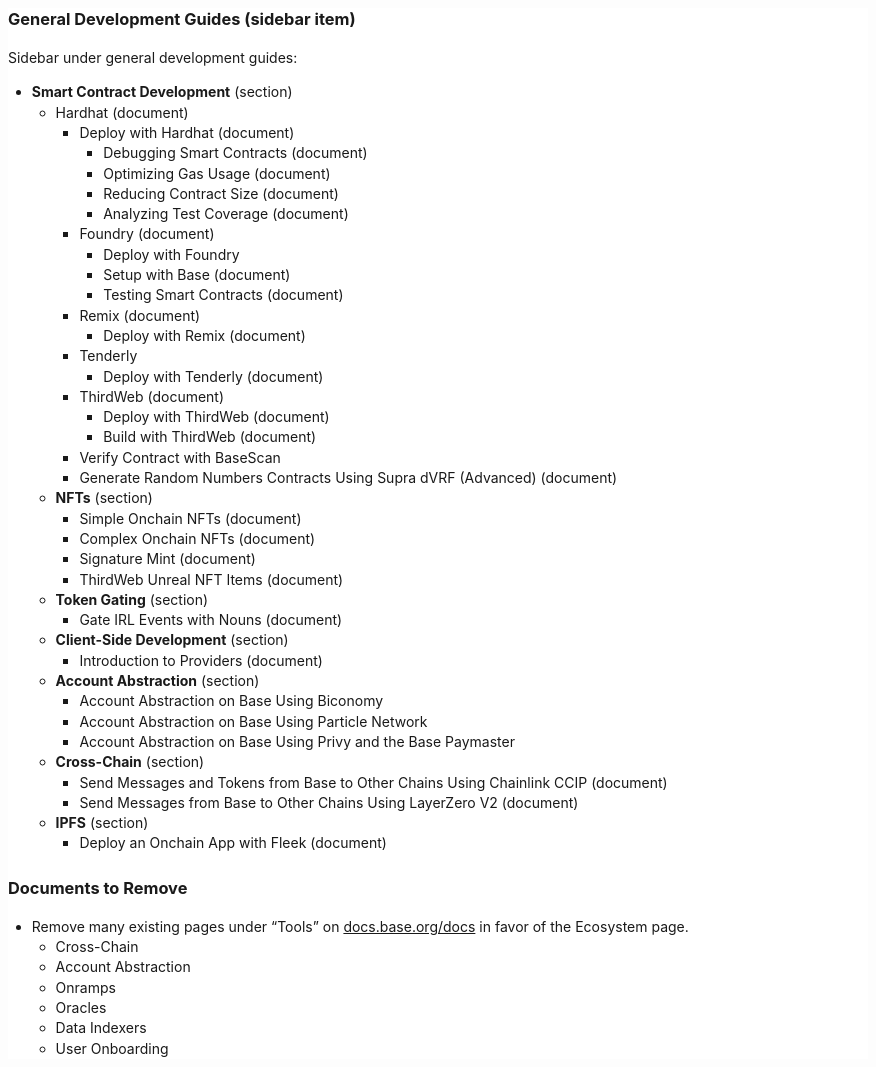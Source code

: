 ### General Development Guides (sidebar item)
Sidebar under general development guides:
- **Smart Contract Development**  (section)
  - Hardhat  (document)
    - Deploy with Hardhat  (document)
      - Debugging Smart Contracts  (document)
      - Optimizing Gas Usage  (document)
      - Reducing Contract Size  (document)
      - Analyzing Test Coverage  (document)
    - Foundry  (document)
      - Deploy with Foundry  
      - Setup with Base  (document)
      - Testing Smart Contracts  (document)
    - Remix  (document)
      - Deploy with Remix  (document)
    - Tenderly  
      - Deploy with Tenderly  (document)
    - ThirdWeb  (document)
      - Deploy with ThirdWeb  (document)
      - Build with ThirdWeb  (document)
    - Verify Contract with BaseScan  
    - Generate Random Numbers Contracts Using Supra dVRF (Advanced)  (document)
  - **NFTs**  (section)
    - Simple Onchain NFTs  (document)
    - Complex Onchain NFTs  (document)
    - Signature Mint  (document)
    - ThirdWeb Unreal NFT Items  (document)
  - **Token Gating**  (section)
    - Gate IRL Events with Nouns  (document)
  - **Client-Side Development**  (section)
    - Introduction to Providers  (document)
  - **Account Abstraction**  (section)
    - Account Abstraction on Base Using Biconomy  
    - Account Abstraction on Base Using Particle Network  
    - Account Abstraction on Base Using Privy and the Base Paymaster  
  - **Cross-Chain**  (section)
    - Send Messages and Tokens from Base to Other Chains Using Chainlink CCIP  (document)
    - Send Messages from Base to Other Chains Using LayerZero V2  (document)
  - **IPFS**  (section)
    - Deploy an Onchain App with Fleek  (document)

### **Documents to Remove**

- Remove many existing pages under “Tools” on [docs.base.org/docs](http://docs.base.org/docs) in favor of the Ecosystem page.  
  - Cross-Chain  
  - Account Abstraction  
  - Onramps  
  - Oracles  
  - Data Indexers  
  - User Onboarding

